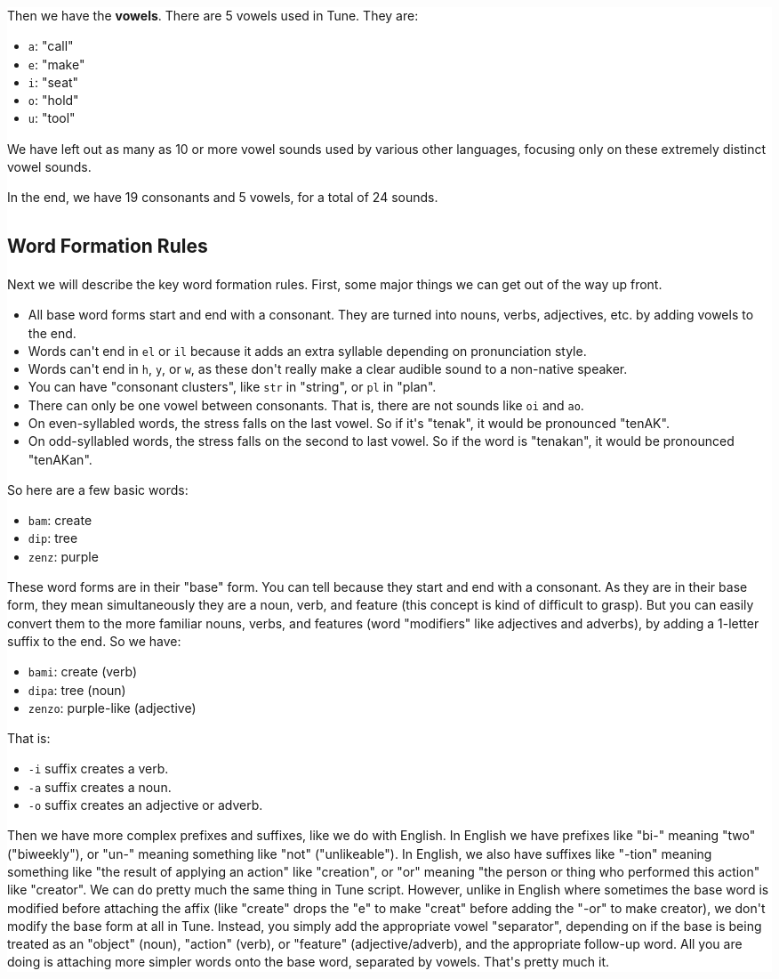 Then we have the **vowels**. There are 5 vowels used in Tune. They are:

- `a`: "call"
- `e`: "make"
- `i`: "seat"
- `o`: "hold"
- `u`: "tool"

We have left out as many as 10 or more vowel sounds used by various other languages, focusing only on these extremely distinct vowel sounds.

In the end, we have 19 consonants and 5 vowels, for a total of 24 sounds.

## Word Formation Rules

Next we will describe the key word formation rules. First, some major things we can get out of the way up front.

- All base word forms start and end with a consonant. They are turned into nouns, verbs, adjectives, etc. by adding vowels to the end.
- Words can't end in `el` or `il` because it adds an extra syllable depending on pronunciation style.
- Words can't end in `h`, `y`, or `w`, as these don't really make a clear audible sound to a non-native speaker.
- You can have "consonant clusters", like `str` in "string", or `pl` in "plan".
- There can only be one vowel between consonants. That is, there are not sounds like `oi` and `ao`.
- On even-syllabled words, the stress falls on the last vowel. So if it's "tenak", it would be pronounced "tenAK".
- On odd-syllabled words, the stress falls on the second to last vowel. So if the word is "tenakan", it would be pronounced "tenAKan".

So here are a few basic words:

- `bam`: create
- `dip`: tree
- `zenz`: purple

These word forms are in their "base" form. You can tell because they start and end with a consonant. As they are in their base form, they mean simultaneously they are a noun, verb, and feature (this concept is kind of difficult to grasp). But you can easily convert them to the more familiar nouns, verbs, and features (word "modifiers" like adjectives and adverbs), by adding a 1-letter suffix to the end. So we have:

- `bami`: create (verb)
- `dipa`: tree (noun)
- `zenzo`: purple-like (adjective)

That is:

- `-i` suffix creates a verb.
- `-a` suffix creates a noun.
- `-o` suffix creates an adjective or adverb.

Then we have more complex prefixes and suffixes, like we do with English. In English we have prefixes like "bi-" meaning "two" ("biweekly"), or "un-" meaning something like "not" ("unlikeable"). In English, we also have suffixes like "-tion" meaning something like "the result of applying an action" like "creation", or "or" meaning "the person or thing who performed this action" like "creator". We can do pretty much the same thing in Tune script. However, unlike in English where sometimes the base word is modified before attaching the affix (like "create" drops the "e" to make "creat" before adding the "-or" to make creator), we don't modify the base form at all in Tune. Instead, you simply add the appropriate vowel "separator", depending on if the base is being treated as an "object" (noun), "action" (verb), or "feature" (adjective/adverb), and the appropriate follow-up word. All you are doing is attaching more simpler words onto the base word, separated by vowels. That's pretty much it.
